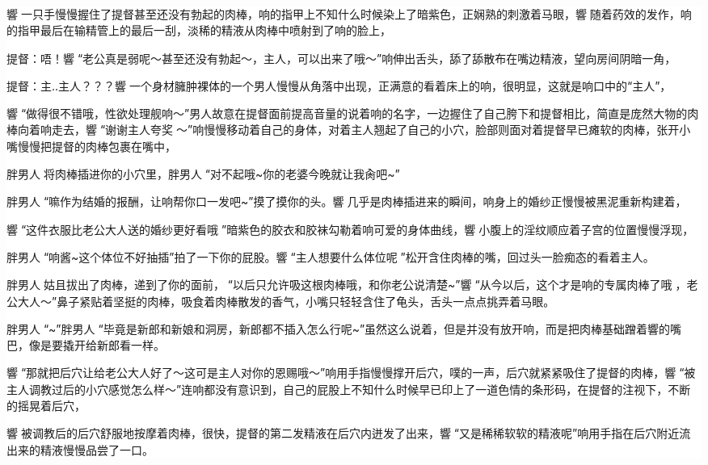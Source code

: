 響
一只手慢慢握住了提督甚至还没有勃起的肉棒，响的指甲上不知什么时候染上了暗紫色，正娴熟的刺激着马眼，響
随着药效的发作，响的指甲最后在输精管上的最后一刮，淡稀的精液从肉棒中喷射到了响的脸上，

提督：唔！響
“老公真是弱呢～甚至还没有勃起～，主人，可以出来了哦～”响伸出舌头，舔了舔散布在嘴边精液，望向房间阴暗一角，

提督：主..主人？？？響
一个身材臃肿裸体的一个男人慢慢从角落中出现，正满意的看着床上的响，很明显，这就是响口中的“主人”，

響
“做得很不错哦，性欲处理舰响～”男人故意在提督面前提高音量的说着响的名字，一边握住了自己胯下和提督相比，简直是庞然大物的肉棒向着响走去，響
“谢谢主人夸奖 ～”响慢慢移动着自己的身体，对着主人翘起了自己的小穴，脸部则面对着提督早已瘫软的肉棒，张开小嘴慢慢把提督的肉棒包裹在嘴中，

胖男人
将肉棒插进你的小穴里，胖男人
“对不起哦~你的老婆今晚就让我肏吧~”

胖男人
“嘛作为结婚的报酬，让响帮你口一发吧~”摸了摸你的头。響
几乎是肉棒插进来的瞬间，响身上的婚纱正慢慢被黑泥重新构建着，

響
“这件衣服比老公大人送的婚纱更好看哦 ”暗紫色的胶衣和胶袜勾勒着响可爱的身体曲线，響
小腹上的淫纹顺应着子宫的位置慢慢浮现，

胖男人
“响酱~这个体位不好抽插”拍了一下你的屁股。響
“主人想要什么体位呢 ”松开含住肉棒的嘴，回过头一脸痴态的看着主人。

胖男人
姑且拔出了肉棒，递到了你的面前，
“以后只允许吸这根肉棒哦，和你老公说清楚~”響
“从今以后，这个才是响的专属肉棒了哦 ，老公大人～”鼻子紧贴着坚挺的肉棒，吸食着肉棒散发的香气，小嘴只轻轻含住了龟头，舌头一点点挑弄着马眼。

胖男人
“~”胖男人
“毕竟是新郎和新娘和洞房，新郎都不插入怎么行呢~”虽然这么说着，但是并没有放开响，而是把肉棒基础蹭着響的嘴巴，像是要撬开给新郎看一样。

響
“那就把后穴让给老公大人好了～这可是主人对你的恩赐哦～”响用手指慢慢撑开后穴，噗的一声，后穴就紧紧吸住了提督的肉棒，響
“被主人调教过后的小穴感觉怎么样～”连响都没有意识到，自己的屁股上不知什么时候早已印上了一道色情的条形码，在提督的注视下，不断的摇晃着后穴，

響
被调教后的后穴舒服地按摩着肉棒，很快，提督的第二发精液在后穴内迸发了出来，響
“又是稀稀软软的精液呢”响用手指在后穴附近流出来的精液慢慢品尝了一口。

